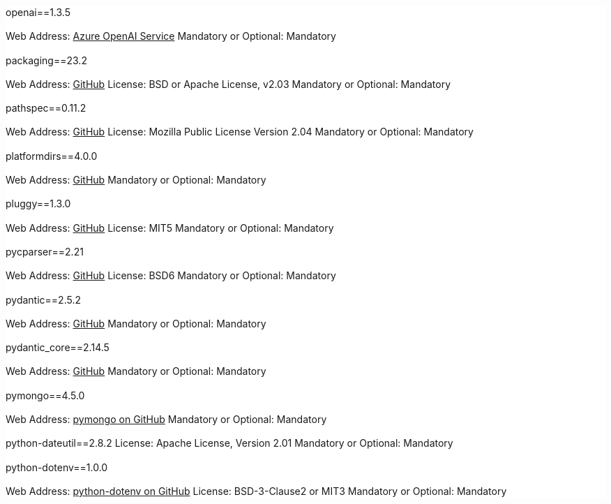 openai==1.3.5

Web Address: [Azure OpenAI Service](https://azure.microsoft.com/en-us/pricing/details/cognitive-services/openai-service/)
Mandatory or Optional: Mandatory

packaging==23.2

Web Address: [GitHub](https://github.com/pypa/packaging)
License: BSD or Apache License, v2.03
Mandatory or Optional: Mandatory

pathspec==0.11.2

Web Address: [GitHub](https://github.com/cpburnz/python-pathspec)
License: Mozilla Public License Version 2.04
Mandatory or Optional: Mandatory

platformdirs==4.0.0

Web Address: [GitHub](https://github.com/platformdirs/platformdirs)
Mandatory or Optional: Mandatory


pluggy==1.3.0

Web Address: [GitHub](https://github.com/eliben/pycparser)
License: MIT5
Mandatory or Optional: Mandatory

pycparser==2.21

Web Address: [GitHub](https://github.com/eliben/pycparser)
License: BSD6
Mandatory or Optional: Mandatory

pydantic==2.5.2

Web Address: [GitHub](https://github.com/pydantic/pydantic)
Mandatory or Optional: Mandatory


pydantic_core==2.14.5

Web Address: [GitHub](https://github.com/pydantic/pydantic-core)
Mandatory or Optional: Mandatory

pymongo==4.5.0

Web Address: [pymongo on GitHub](https://github.com/mongodb/mongo-python-driver)
Mandatory or Optional: Mandatory

python-dateutil==2.8.2
License: Apache License, Version 2.01
Mandatory or Optional: Mandatory


python-dotenv==1.0.0

Web Address: [python-dotenv on GitHub](https://github.com/theskumar/python-dotenv/blob/main/LICENSE)
License: BSD-3-Clause2 or MIT3
Mandatory or Optional: Mandatory
